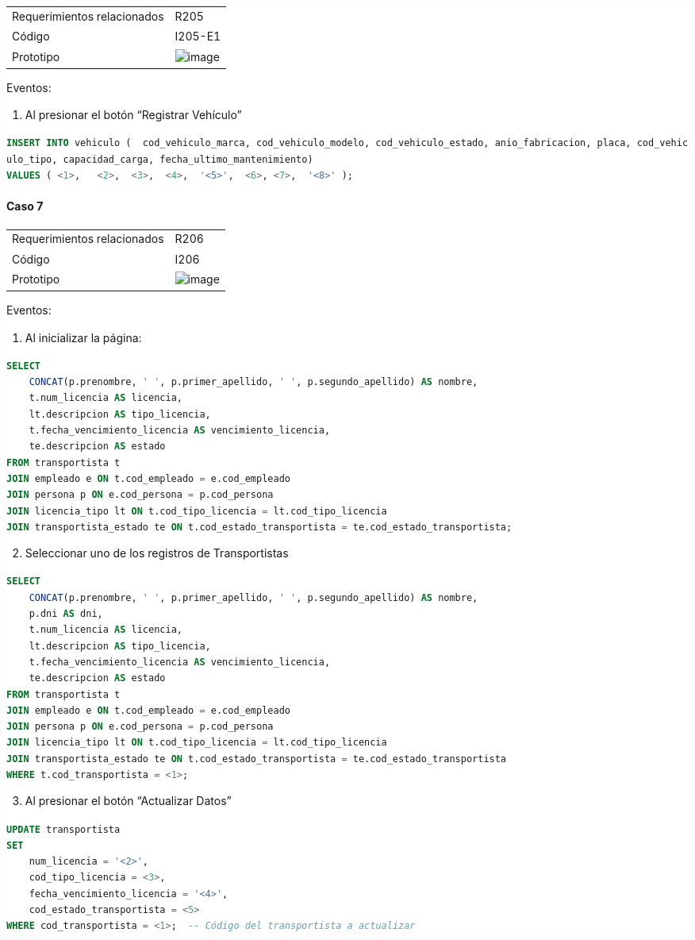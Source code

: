 |                  |                                                                                     |
| ---------------- | --------------------------------------------------------------------------------------------------- |
| Requerimientos relacionados         | R205      |
| Código      | I205-E1 |
| Prototipo   |  ![image](https://github.com/fiis-bd241/grupo01/assets/164358065/eb007177-ed71-4c47-b8de-8db543097b21)|

Eventos:
1.	Al presionar el botón “Registrar Vehículo”
``` sql
INSERT INTO vehiculo (  cod_vehiculo_marca, cod_vehiculo_modelo, cod_vehiculo_estado, anio_fabricacion, placa, cod_vehiculo_tipo, capacidad_carga, fecha_ultimo_mantenimiento)
VALUES ( <1>,   <2>,  <3>,  <4>,  '<5>',  <6>, <7>,  '<8>' );
```
#### Caso 7
|                  |                                                                                     |
| ---------------- | --------------------------------------------------------------------------------------------------- |
| Requerimientos relacionados         | R206      |
| Código      | I206 |
| Prototipo   |  ![image](https://github.com/fiis-bd241/grupo01/assets/164358065/9ae3653b-e604-4503-af38-5c53c9199703)|

Eventos:
1.	Al inicializar la página:
``` sql
SELECT
    CONCAT(p.prenombre, ' ', p.primer_apellido, ' ', p.segundo_apellido) AS nombre,
    t.num_licencia AS licencia,
    lt.descripcion AS tipo_licencia,
    t.fecha_vencimiento_licencia AS vencimiento_licencia,
    te.descripcion AS estado
FROM transportista t
JOIN empleado e ON t.cod_empleado = e.cod_empleado
JOIN persona p ON e.cod_persona = p.cod_persona
JOIN licencia_tipo lt ON t.cod_tipo_licencia = lt.cod_tipo_licencia
JOIN transportista_estado te ON t.cod_estado_transportista = te.cod_estado_transportista;
```
2.	Seleccionar uno de los registros de Transportistas
``` sql
SELECT
    CONCAT(p.prenombre, ' ', p.primer_apellido, ' ', p.segundo_apellido) AS nombre,
    p.dni AS dni,
    t.num_licencia AS licencia,
    lt.descripcion AS tipo_licencia,
    t.fecha_vencimiento_licencia AS vencimiento_licencia,
    te.descripcion AS estado
FROM transportista t
JOIN empleado e ON t.cod_empleado = e.cod_empleado
JOIN persona p ON e.cod_persona = p.cod_persona
JOIN licencia_tipo lt ON t.cod_tipo_licencia = lt.cod_tipo_licencia
JOIN transportista_estado te ON t.cod_estado_transportista = te.cod_estado_transportista
WHERE t.cod_transportista = <1>;
```
3.	Al presionar el botón “Actualizar Datos”
``` sql
UPDATE transportista
SET
    num_licencia = '<2>',     
    cod_tipo_licencia = <3>, 
    fecha_vencimiento_licencia = '<4>', 
    cod_estado_transportista = <5> 
WHERE cod_transportista = <1>;  -- Código del transportista a actualizar
```